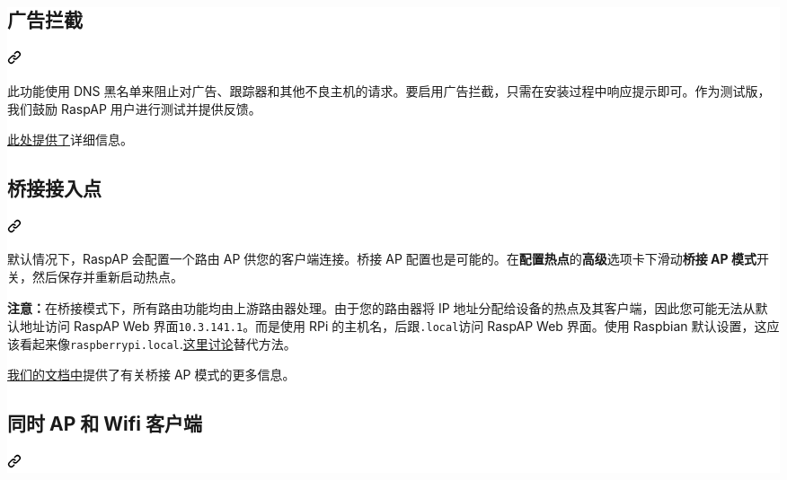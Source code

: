 <div class="markdown-heading" dir="auto"><h2 tabindex="-1" class="heading-element" dir="auto"><font style="vertical-align: inherit;"><font style="vertical-align: inherit;">广告拦截</font></font></h2><a id="user-content-ad-blocking" class="anchor" aria-label="永久链接：广告拦截" href="#ad-blocking"><svg class="octicon octicon-link" viewBox="0 0 16 16" version="1.1" width="16" height="16" aria-hidden="true"><path d="m7.775 3.275 1.25-1.25a3.5 3.5 0 1 1 4.95 4.95l-2.5 2.5a3.5 3.5 0 0 1-4.95 0 .751.751 0 0 1 .018-1.042.751.751 0 0 1 1.042-.018 1.998 1.998 0 0 0 2.83 0l2.5-2.5a2.002 2.002 0 0 0-2.83-2.83l-1.25 1.25a.751.751 0 0 1-1.042-.018.751.751 0 0 1-.018-1.042Zm-4.69 9.64a1.998 1.998 0 0 0 2.83 0l1.25-1.25a.751.751 0 0 1 1.042.018.751.751 0 0 1 .018 1.042l-1.25 1.25a3.5 3.5 0 1 1-4.95-4.95l2.5-2.5a3.5 3.5 0 0 1 4.95 0 .751.751 0 0 1-.018 1.042.751.751 0 0 1-1.042.018 1.998 1.998 0 0 0-2.83 0l-2.5 2.5a1.998 1.998 0 0 0 0 2.83Z"></path></svg></a></div>
<p dir="auto"><font style="vertical-align: inherit;"><font style="vertical-align: inherit;">此功能使用 DNS 黑名单来阻止对广告、跟踪器和其他不良主机的请求。要启用广告拦截，只需在安装过程中响应提示即可。作为测试版，我们鼓励 RaspAP 用户进行测试并提供反馈。</font></font></p>
<p dir="auto"><font style="vertical-align: inherit;"></font><a href="https://docs.raspap.com/adblock/" rel="nofollow"><font style="vertical-align: inherit;"><font style="vertical-align: inherit;">此处提供了</font></font></a><font style="vertical-align: inherit;"><font style="vertical-align: inherit;">详细信息</font><font style="vertical-align: inherit;">。</font></font></p>
<div class="markdown-heading" dir="auto"><h2 tabindex="-1" class="heading-element" dir="auto"><font style="vertical-align: inherit;"><font style="vertical-align: inherit;">桥接接入点</font></font></h2><a id="user-content-bridged-ap" class="anchor" aria-label="永久链接：桥接 AP" href="#bridged-ap"><svg class="octicon octicon-link" viewBox="0 0 16 16" version="1.1" width="16" height="16" aria-hidden="true"><path d="m7.775 3.275 1.25-1.25a3.5 3.5 0 1 1 4.95 4.95l-2.5 2.5a3.5 3.5 0 0 1-4.95 0 .751.751 0 0 1 .018-1.042.751.751 0 0 1 1.042-.018 1.998 1.998 0 0 0 2.83 0l2.5-2.5a2.002 2.002 0 0 0-2.83-2.83l-1.25 1.25a.751.751 0 0 1-1.042-.018.751.751 0 0 1-.018-1.042Zm-4.69 9.64a1.998 1.998 0 0 0 2.83 0l1.25-1.25a.751.751 0 0 1 1.042.018.751.751 0 0 1 .018 1.042l-1.25 1.25a3.5 3.5 0 1 1-4.95-4.95l2.5-2.5a3.5 3.5 0 0 1 4.95 0 .751.751 0 0 1-.018 1.042.751.751 0 0 1-1.042.018 1.998 1.998 0 0 0-2.83 0l-2.5 2.5a1.998 1.998 0 0 0 0 2.83Z"></path></svg></a></div>
<p dir="auto"><font style="vertical-align: inherit;"><font style="vertical-align: inherit;">默认情况下，RaspAP 会配置一个路由 AP 供您的客户端连接。桥接 AP 配置也是可能的。在</font><strong><font style="vertical-align: inherit;">配置热点</font></strong><font style="vertical-align: inherit;">的</font><strong><font style="vertical-align: inherit;">高级</font></strong><font style="vertical-align: inherit;">选项卡下</font><font style="vertical-align: inherit;">滑动</font></font><strong><font style="vertical-align: inherit;"><font style="vertical-align: inherit;">桥接 AP 模式</font></font></strong><font style="vertical-align: inherit;"><font style="vertical-align: inherit;">开关，然后保存并重新启动热点。</font></font><strong><font style="vertical-align: inherit;"></font></strong><font style="vertical-align: inherit;"></font><strong><font style="vertical-align: inherit;"></font></strong><font style="vertical-align: inherit;"></font></p>
<p dir="auto"><strong><font style="vertical-align: inherit;"><font style="vertical-align: inherit;">注意：</font></font></strong><font style="vertical-align: inherit;"><font style="vertical-align: inherit;">在桥接模式下，所有路由功能均由上游路由器处理。由于您的路由器将 IP 地址分配给设备的热点及其客户端，因此您可能无法从默认地址访问 RaspAP Web 界面</font></font><code>10.3.141.1</code><font style="vertical-align: inherit;"><font style="vertical-align: inherit;">。而是使用 RPi 的主机名，后跟</font></font><code>.local</code><font style="vertical-align: inherit;"><font style="vertical-align: inherit;">访问 RaspAP Web 界面。使用 Raspbian 默认设置，这应该看起来像</font></font><code>raspberrypi.local</code><font style="vertical-align: inherit;"><font style="vertical-align: inherit;">.</font></font><a href="https://www.raspberrypi.org/documentation/remote-access/ip-address.md" rel="nofollow"><font style="vertical-align: inherit;"><font style="vertical-align: inherit;">这里讨论</font></font></a><font style="vertical-align: inherit;"><font style="vertical-align: inherit;">替代方法</font><font style="vertical-align: inherit;">。</font></font></p>
<p dir="auto"><font style="vertical-align: inherit;"></font><a href="https://docs.raspap.com/bridged/" rel="nofollow"><font style="vertical-align: inherit;"><font style="vertical-align: inherit;">我们的文档中</font></font></a><font style="vertical-align: inherit;"><font style="vertical-align: inherit;">提供了有关桥接 AP 模式的更多信息</font><font style="vertical-align: inherit;">。</font></font></p>
<div class="markdown-heading" dir="auto"><h2 tabindex="-1" class="heading-element" dir="auto"><font style="vertical-align: inherit;"><font style="vertical-align: inherit;">同时 AP 和 Wifi 客户端</font></font></h2><a id="user-content-simultaneous-ap-and-wifi-client" class="anchor" aria-label="永久链接：同步 AP 和 Wifi 客户端" href="#simultaneous-ap-and-wifi-client"><svg class="octicon octicon-link" viewBox="0 0 16 16" version="1.1" width="16" height="16" aria-hidden="true"><path d="m7.775 3.275 1.25-1.25a3.5 3.5 0 1 1 4.95 4.95l-2.5 2.5a3.5 3.5 0 0 1-4.95 0 .751.751 0 0 1 .018-1.042.751.751 0 0 1 1.042-.018 1.998 1.998 0 0 0 2.83 0l2.5-2.5a2.002 2.002 0 0 0-2.83-2.83l-1.25 1.25a.751.751 0 0 1-1.042-.018.751.751 0 0 1-.018-1.042Zm-4.69 9.64a1.998 1.998 0 0 0 2.83 0l1.25-1.25a.751.751 0 0 1 1.042.018.751.751 0 0 1 .018 1.042l-1.25 1.25a3.5 3.5 0 1 1-4.95-4.95l2.5-2.5a3.5 3.5 0 0 1 4.95 0 .751.751 0 0 1-.018 1.042.751.751 0 0 1-1.042.018 1.998 1.998 0 0 0-2.83 0l-2.5 2.5a1.998 1.998 0 0 0 0 2.83Z"></path></svg></a></div>